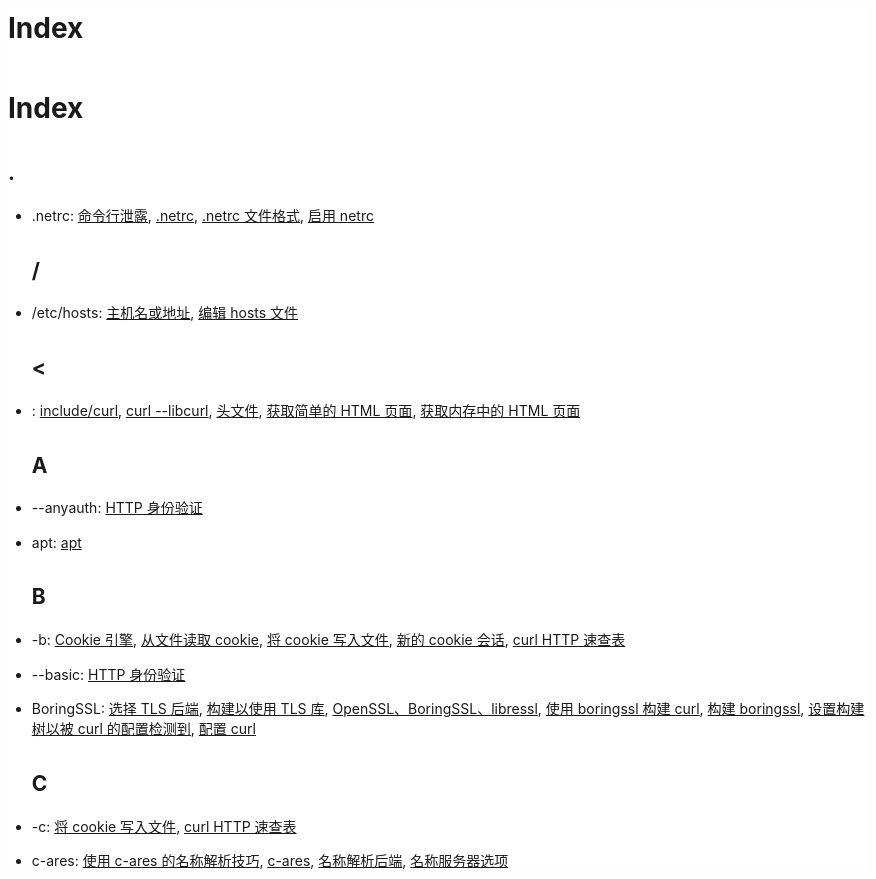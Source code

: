 # Index

# Index

## .

+   .netrc: [命令行泄露](cmdline-passwords.html#command-line-leakage), [.netrc](usingcurl-netrc.html#netrc), [.netrc 文件格式](usingcurl-netrc.html#the-.netrc-file-format), [启用 netrc](usingcurl-netrc.html#enable-netrc)

    ## /

+   /etc/hosts: [主机名或地址](cmdline-urls.html#host-name-or-address), [编辑 hosts 文件](usingcurl-connections.html#edit-the-hosts-file)

    ## <

+   <curl curl.h="" class="calibre28">: [include/curl](sourcecode-layout.html#include/curl), [curl --libcurl](libcurl--libcurl.html#curl---libcurl), [头文件](libcurl-headers.html#header-files), [获取简单的 HTML 页面](libcurlexamples.html#get-a-simple-html-page), [获取内存中的 HTML 页面](libcurlexamples.html#get-a-html-page-in-memory)

    ## A</curl>

+   --anyauth: [HTTP 身份验证](http-auth.html#http-authentication)

+   apt: [apt](building-binary.html#apt)

    ## B

+   -b: [Cookie 引擎](http-cookies.html#cookie-engine), [从文件读取 cookie](http-cookies.html#reading-cookies-from-file), [将 cookie 写入文件](http-cookies.html#writing-cookies-to-file), [新的 cookie 会话](http-cookies.html#new-cookie-session), [curl HTTP 速查表](http-cheatsheet.html#curl-http-cheat-sheet)

+   --basic: [HTTP 身份验证](http-auth.html#http-authentication)

+   BoringSSL: [选择 TLS 后端](building-source.html#select-tls-backend), [构建以使用 TLS 库](building-tls.html#build-to-use-a-tls-library), [OpenSSL、BoringSSL、libressl](building-tls.html#openssl,-boringssl,-libressl), [使用 boringssl 构建 curl](building-boringssl.html#build-curl-with-boringssl), [构建 boringssl](building-boringssl.html#build-boringssl), [设置构建树以被 curl 的配置检测到](building-boringssl.html#set-up-the-build-tree-to-get-detected-by-curl's-configure), [配置 curl](building-boringssl.html#configure-curl)

    ## C

+   -c: [将 cookie 写入文件](http-cookies.html#writing-cookies-to-file), [curl HTTP 速查表](http-cheatsheet.html#curl-http-cheat-sheet)

+   c-ares: [使用 c-ares 的名称解析技巧](usingcurl-connections.html#name-resolve-tricks-with-c-ares), [c-ares](building-deps.html#c-ares), [名称解析后端](libcurl-names.html#name-resolver-backends), [名称服务器选项](libcurl-names.html#name-server-options)
